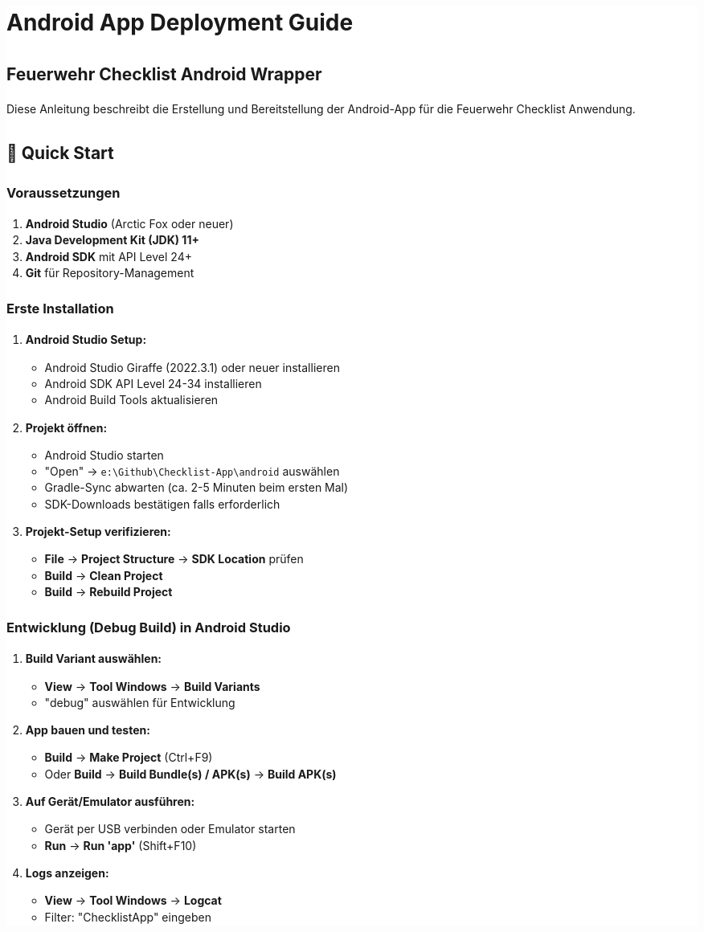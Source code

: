 # Android App Deployment Guide

## Feuerwehr Checklist Android Wrapper

Diese Anleitung beschreibt die Erstellung und Bereitstellung der Android-App für die Feuerwehr Checklist Anwendung.

## 🚀 Quick Start

### Voraussetzungen

1. **Android Studio** (Arctic Fox oder neuer)
2. **Java Development Kit (JDK) 11+**
3. **Android SDK** mit API Level 24+
4. **Git** für Repository-Management

### Erste Installation

1. **Android Studio Setup:**
   - Android Studio Giraffe (2022.3.1) oder neuer installieren
   - Android SDK API Level 24-34 installieren
   - Android Build Tools aktualisieren

2. **Projekt öffnen:**
   - Android Studio starten
   - "Open" → `e:\Github\Checklist-App\android` auswählen
   - Gradle-Sync abwarten (ca. 2-5 Minuten beim ersten Mal)
   - SDK-Downloads bestätigen falls erforderlich

3. **Projekt-Setup verifizieren:**
   - **File** → **Project Structure** → **SDK Location** prüfen
   - **Build** → **Clean Project**
   - **Build** → **Rebuild Project**

### Entwicklung (Debug Build) in Android Studio

1. **Build Variant auswählen:**
   - **View** → **Tool Windows** → **Build Variants**
   - "debug" auswählen für Entwicklung

2. **App bauen und testen:**
   - **Build** → **Make Project** (Ctrl+F9)
   - Oder **Build** → **Build Bundle(s) / APK(s)** → **Build APK(s)**

3. **Auf Gerät/Emulator ausführen:**
   - Gerät per USB verbinden oder Emulator starten
   - **Run** → **Run 'app'** (Shift+F10)

4. **Logs anzeigen:**
   - **View** → **Tool Windows** → **Logcat**
   - Filter: "ChecklistApp" eingeben
